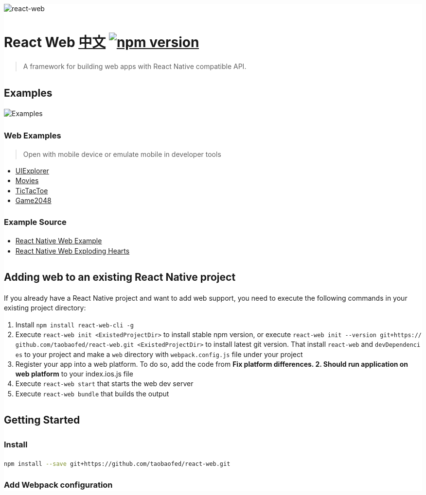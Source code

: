 ![react-web](https://cloud.githubusercontent.com/assets/677114/13032846/13118fe4-d33e-11e5-8ddd-4088e57a2eb2.png)

# React Web [中文](https://github.com/taobaofed/react-web/blob/master/README-zh.md) [![npm version](https://badge.fury.io/js/react-web.svg)](http://badge.fury.io/js/react-web)

> A framework for building web apps with React Native compatible API.

## Examples

![Examples](http://img2.tbcdn.cn/L1/461/1/0d463dbae33dcb28ffb732c60abe28856e55109f.png)

### Web Examples
> Open with mobile device or emulate mobile in developer tools

* [UIExplorer](http://rawgit.com/taobaofed/react-web/master/pages/uiexplorer.html)
* [Movies](http://rawgit.com/taobaofed/react-web/master/pages/movies.html)
* [TicTacToe](http://rawgit.com/taobaofed/react-web/master/pages/tictactoe.html)
* [Game2048](http://rawgit.com/taobaofed/react-web/master/pages/game2048.html)

### Example Source
* [React Native Web Example](https://github.com/yuanyan/react-native-web-example/)
* [React Native Web Exploding Hearts](https://github.com/yuanyan/react-native-web-exploding-hearts/)

## Adding web to an existing React Native project

If you already have a React Native project and want to add web support, you need to execute the following commands in your existing project directory:

1. Install `npm install react-web-cli -g`
2. Execute `react-web init <ExistedProjectDir>` to install stable npm version, or execute `react-web init --version git+https://github.com/taobaofed/react-web.git <ExistedProjectDir>` to install latest git version. That install `react-web` and `devDependencies` to your project and make a `web` directory with `webpack.config.js` file under your project
3. Register your app into a web platform. To do so, add the code from **Fix platform differences. 2. Should run application on web platform** to your index.ios.js file
4. Execute `react-web start` that starts the web dev server
5. Execute `react-web bundle` that builds the output

## Getting Started

### Install

```sh
npm install --save git+https://github.com/taobaofed/react-web.git
```

### Add Webpack configuration

